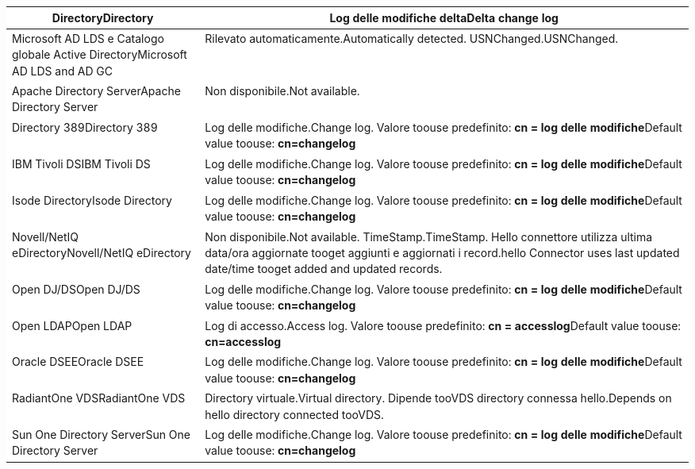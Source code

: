 | <span data-ttu-id="4ee4a-289">Directory</span><span class="sxs-lookup"><span data-stu-id="4ee4a-289">Directory</span></span> | <span data-ttu-id="4ee4a-290">Log delle modifiche delta</span><span class="sxs-lookup"><span data-stu-id="4ee4a-290">Delta change log</span></span> |
| --- | --- |
| <span data-ttu-id="4ee4a-291">Microsoft AD LDS e Catalogo globale Active Directory</span><span class="sxs-lookup"><span data-stu-id="4ee4a-291">Microsoft AD LDS and AD GC</span></span> |<span data-ttu-id="4ee4a-292">Rilevato automaticamente.</span><span class="sxs-lookup"><span data-stu-id="4ee4a-292">Automatically detected.</span></span> <span data-ttu-id="4ee4a-293">USNChanged.</span><span class="sxs-lookup"><span data-stu-id="4ee4a-293">USNChanged.</span></span> |
| <span data-ttu-id="4ee4a-294">Apache Directory Server</span><span class="sxs-lookup"><span data-stu-id="4ee4a-294">Apache Directory Server</span></span> |<span data-ttu-id="4ee4a-295">Non disponibile.</span><span class="sxs-lookup"><span data-stu-id="4ee4a-295">Not available.</span></span> |
| <span data-ttu-id="4ee4a-296">Directory 389</span><span class="sxs-lookup"><span data-stu-id="4ee4a-296">Directory 389</span></span> |<span data-ttu-id="4ee4a-297">Log delle modifiche.</span><span class="sxs-lookup"><span data-stu-id="4ee4a-297">Change log.</span></span> <span data-ttu-id="4ee4a-298">Valore toouse predefinito: **cn = log delle modifiche**</span><span class="sxs-lookup"><span data-stu-id="4ee4a-298">Default value toouse: **cn=changelog**</span></span> |
| <span data-ttu-id="4ee4a-299">IBM Tivoli DS</span><span class="sxs-lookup"><span data-stu-id="4ee4a-299">IBM Tivoli DS</span></span> |<span data-ttu-id="4ee4a-300">Log delle modifiche.</span><span class="sxs-lookup"><span data-stu-id="4ee4a-300">Change log.</span></span> <span data-ttu-id="4ee4a-301">Valore toouse predefinito: **cn = log delle modifiche**</span><span class="sxs-lookup"><span data-stu-id="4ee4a-301">Default value toouse: **cn=changelog**</span></span> |
| <span data-ttu-id="4ee4a-302">Isode Directory</span><span class="sxs-lookup"><span data-stu-id="4ee4a-302">Isode Directory</span></span> |<span data-ttu-id="4ee4a-303">Log delle modifiche.</span><span class="sxs-lookup"><span data-stu-id="4ee4a-303">Change log.</span></span> <span data-ttu-id="4ee4a-304">Valore toouse predefinito: **cn = log delle modifiche**</span><span class="sxs-lookup"><span data-stu-id="4ee4a-304">Default value toouse: **cn=changelog**</span></span> |
| <span data-ttu-id="4ee4a-305">Novell/NetIQ eDirectory</span><span class="sxs-lookup"><span data-stu-id="4ee4a-305">Novell/NetIQ eDirectory</span></span> |<span data-ttu-id="4ee4a-306">Non disponibile.</span><span class="sxs-lookup"><span data-stu-id="4ee4a-306">Not available.</span></span> <span data-ttu-id="4ee4a-307">TimeStamp.</span><span class="sxs-lookup"><span data-stu-id="4ee4a-307">TimeStamp.</span></span> <span data-ttu-id="4ee4a-308">Hello connettore utilizza ultima data/ora aggiornate tooget aggiunti e aggiornati i record.</span><span class="sxs-lookup"><span data-stu-id="4ee4a-308">hello Connector uses last updated date/time tooget added and updated records.</span></span> |
| <span data-ttu-id="4ee4a-309">Open DJ/DS</span><span class="sxs-lookup"><span data-stu-id="4ee4a-309">Open DJ/DS</span></span> |<span data-ttu-id="4ee4a-310">Log delle modifiche.</span><span class="sxs-lookup"><span data-stu-id="4ee4a-310">Change log.</span></span>  <span data-ttu-id="4ee4a-311">Valore toouse predefinito: **cn = log delle modifiche**</span><span class="sxs-lookup"><span data-stu-id="4ee4a-311">Default value toouse: **cn=changelog**</span></span> |
| <span data-ttu-id="4ee4a-312">Open LDAP</span><span class="sxs-lookup"><span data-stu-id="4ee4a-312">Open LDAP</span></span> |<span data-ttu-id="4ee4a-313">Log di accesso.</span><span class="sxs-lookup"><span data-stu-id="4ee4a-313">Access log.</span></span> <span data-ttu-id="4ee4a-314">Valore toouse predefinito: **cn = accesslog**</span><span class="sxs-lookup"><span data-stu-id="4ee4a-314">Default value toouse: **cn=accesslog**</span></span> |
| <span data-ttu-id="4ee4a-315">Oracle DSEE</span><span class="sxs-lookup"><span data-stu-id="4ee4a-315">Oracle DSEE</span></span> |<span data-ttu-id="4ee4a-316">Log delle modifiche.</span><span class="sxs-lookup"><span data-stu-id="4ee4a-316">Change log.</span></span> <span data-ttu-id="4ee4a-317">Valore toouse predefinito: **cn = log delle modifiche**</span><span class="sxs-lookup"><span data-stu-id="4ee4a-317">Default value toouse: **cn=changelog**</span></span> |
| <span data-ttu-id="4ee4a-318">RadiantOne VDS</span><span class="sxs-lookup"><span data-stu-id="4ee4a-318">RadiantOne VDS</span></span> |<span data-ttu-id="4ee4a-319">Directory virtuale.</span><span class="sxs-lookup"><span data-stu-id="4ee4a-319">Virtual directory.</span></span> <span data-ttu-id="4ee4a-320">Dipende tooVDS directory connessa hello.</span><span class="sxs-lookup"><span data-stu-id="4ee4a-320">Depends on hello directory connected tooVDS.</span></span> |
| <span data-ttu-id="4ee4a-321">Sun One Directory Server</span><span class="sxs-lookup"><span data-stu-id="4ee4a-321">Sun One Directory Server</span></span> |<span data-ttu-id="4ee4a-322">Log delle modifiche.</span><span class="sxs-lookup"><span data-stu-id="4ee4a-322">Change log.</span></span> <span data-ttu-id="4ee4a-323">Valore toouse predefinito: **cn = log delle modifiche**</span><span class="sxs-lookup"><span data-stu-id="4ee4a-323">Default value toouse: **cn=changelog**</span></span> |
